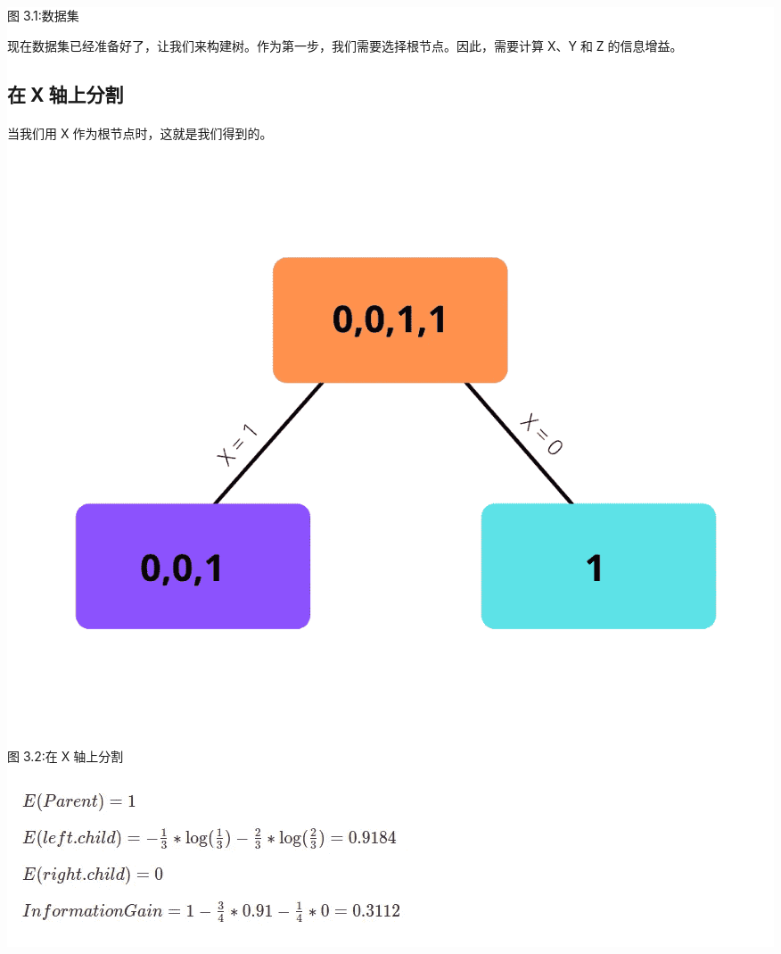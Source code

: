 图 3.1:数据集

现在数据集已经准备好了，让我们来构建树。作为第一步，我们需要选择根节点。因此，需要计算 X、Y 和 Z 的信息增益。

## 在 X 轴上分割

当我们用 X 作为根节点时，这就是我们得到的。

![](img/11f36c1036e49b578054fcdf9ce549f6.png)

图 3.2:在 X 轴上分割

![](img/1362c7e254aa553a76e5ae4795726982.png)
